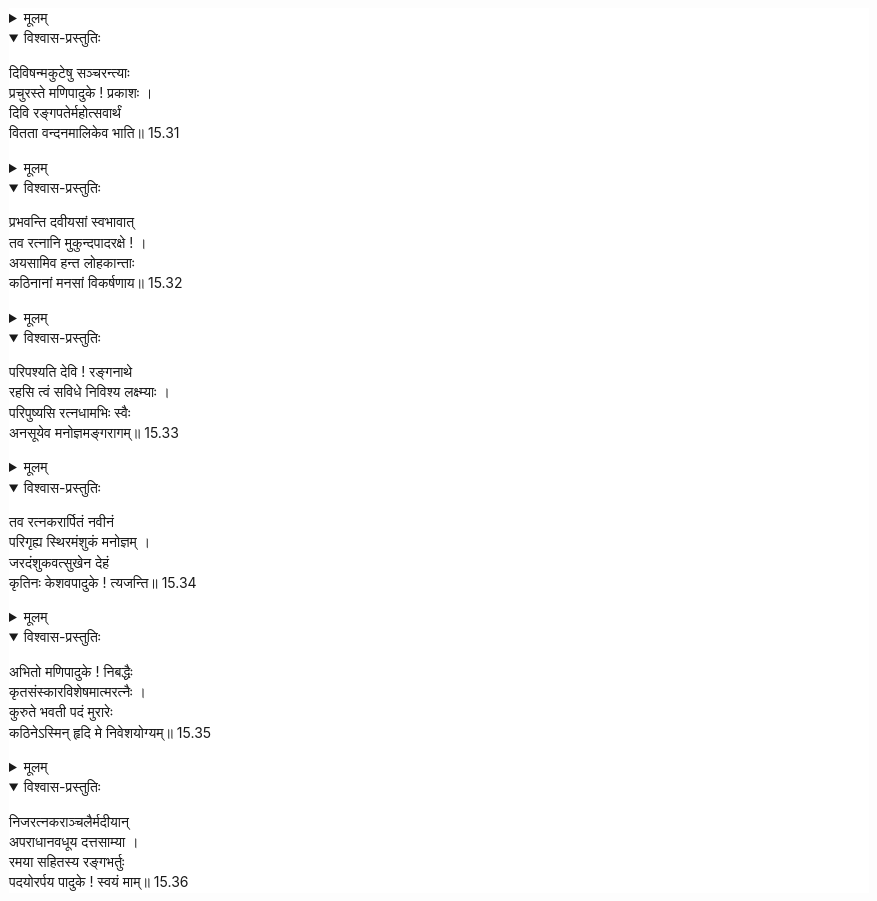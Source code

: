 <details><summary>मूलम्</summary></details>

<details open><summary>विश्वास-प्रस्तुतिः</summary>

दिविषन्मकुटेषु सञ्चरन्त्याः  
प्रचुरस्ते मणिपादुके ! प्रकाशः ।  
दिवि रङ्गपतेर्महोत्सवार्थं  
वितता वन्दनमालिकेव भाति॥ 15.31
</details>

<details><summary>मूलम्</summary></details>

<details open><summary>विश्वास-प्रस्तुतिः</summary>

प्रभवन्ति दवीयसां स्वभावात्  
तव रत्नानि मुकुन्दपादरक्षे ! ।  
अयसामिव हन्त लोहकान्ताः  
कठिनानां मनसां विकर्षणाय॥ 15.32
</details>

<details><summary>मूलम्</summary></details>

<details open><summary>विश्वास-प्रस्तुतिः</summary>

परिपश्यति देवि ! रङ्गनाथे  
रहसि त्वं सविधे निविश्य लक्ष्म्याः ।  
परिपुष्यसि रत्नधामभिः स्वैः  
अनसूयेव मनोज्ञमङ्गरागम्॥ 15.33
</details>

<details><summary>मूलम्</summary></details>

<details open><summary>विश्वास-प्रस्तुतिः</summary>

तव रत्नकरार्पितं नवीनं  
परिगृह्य स्थिरमंशुकं मनोज्ञम् ।  
जरदंशुकवत्सुखेन देहं  
कृतिनः केशवपादुके ! त्यजन्ति॥ 15.34
</details>

<details><summary>मूलम्</summary></details>

<details open><summary>विश्वास-प्रस्तुतिः</summary>

अभितो मणिपादुके ! निबद्धैः  
कृतसंस्कारविशेषमात्मरत्नैः ।  
कुरुते भवती पदं मुरारेः  
कठिनेऽस्मिन् हृदि मे निवेशयोग्यम्॥ 15.35
</details>

<details><summary>मूलम्</summary></details>

<details open><summary>विश्वास-प्रस्तुतिः</summary>

निजरत्नकराञ्चलैर्मदीयान्  
अपराधानवधूय दत्तसाम्या ।  
रमया सहितस्य रङ्गभर्तुः  
पदयोरर्पय पादुके ! स्वयं माम्॥ 15.36
</details>
